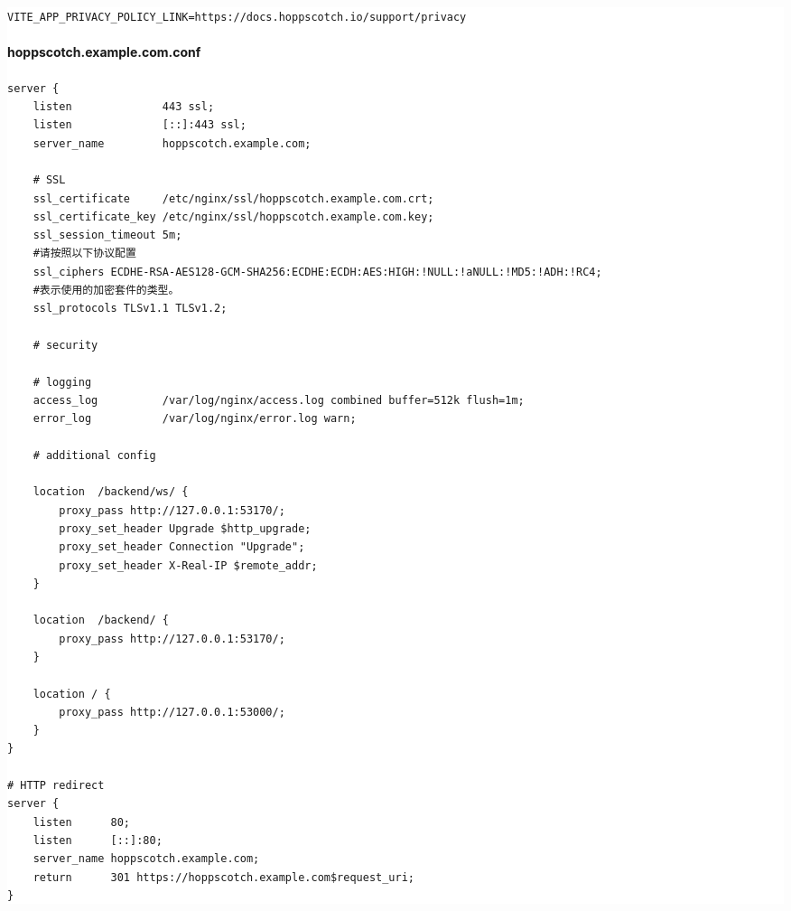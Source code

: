 ```properties
VITE_APP_PRIVACY_POLICY_LINK=https://docs.hoppscotch.io/support/privacy
```

#### hoppscotch.example.com.conf

```nginx
server {
    listen              443 ssl;
    listen              [::]:443 ssl;
    server_name         hoppscotch.example.com;

    # SSL
    ssl_certificate     /etc/nginx/ssl/hoppscotch.example.com.crt;
    ssl_certificate_key /etc/nginx/ssl/hoppscotch.example.com.key;
    ssl_session_timeout 5m;
    #请按照以下协议配置
    ssl_ciphers ECDHE-RSA-AES128-GCM-SHA256:ECDHE:ECDH:AES:HIGH:!NULL:!aNULL:!MD5:!ADH:!RC4;
    #表示使用的加密套件的类型。
    ssl_protocols TLSv1.1 TLSv1.2;

    # security

    # logging
    access_log          /var/log/nginx/access.log combined buffer=512k flush=1m;
    error_log           /var/log/nginx/error.log warn;

    # additional config

    location  /backend/ws/ {
        proxy_pass http://127.0.0.1:53170/;
        proxy_set_header Upgrade $http_upgrade;
        proxy_set_header Connection "Upgrade";
        proxy_set_header X-Real-IP $remote_addr;
    }

    location  /backend/ {
        proxy_pass http://127.0.0.1:53170/;
    }

    location / {
        proxy_pass http://127.0.0.1:53000/;
    }
}

# HTTP redirect
server {
    listen      80;
    listen      [::]:80;
    server_name hoppscotch.example.com;
    return      301 https://hoppscotch.example.com$request_uri;
}
```
